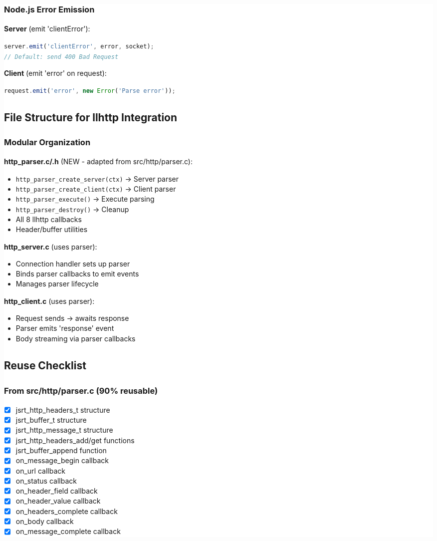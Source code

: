 ### Node.js Error Emission

**Server** (emit 'clientError'):
```javascript
server.emit('clientError', error, socket);
// Default: send 400 Bad Request
```

**Client** (emit 'error' on request):
```javascript
request.emit('error', new Error('Parse error'));
```

## File Structure for llhttp Integration

### Modular Organization

**http_parser.c/.h** (NEW - adapted from src/http/parser.c):
- `http_parser_create_server(ctx)` → Server parser
- `http_parser_create_client(ctx)` → Client parser
- `http_parser_execute()` → Execute parsing
- `http_parser_destroy()` → Cleanup
- All 8 llhttp callbacks
- Header/buffer utilities

**http_server.c** (uses parser):
- Connection handler sets up parser
- Binds parser callbacks to emit events
- Manages parser lifecycle

**http_client.c** (uses parser):
- Request sends → awaits response
- Parser emits 'response' event
- Body streaming via parser callbacks

## Reuse Checklist

### From src/http/parser.c (90% reusable)

- [x] jsrt_http_headers_t structure
- [x] jsrt_buffer_t structure
- [x] jsrt_http_message_t structure
- [x] jsrt_http_headers_add/get functions
- [x] jsrt_buffer_append function
- [x] on_message_begin callback
- [x] on_url callback
- [x] on_status callback
- [x] on_header_field callback
- [x] on_header_value callback
- [x] on_headers_complete callback
- [x] on_body callback
- [x] on_message_complete callback
